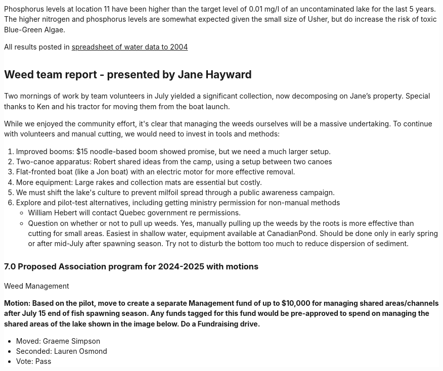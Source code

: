 Phosphorus levels at location 11 have been higher than the target level of 0.01 mg/l of an uncontaminated lake for the last 5 years. The higher nitrogen and phosphorus levels are somewhat expected given the small size of Usher, but do increase the risk of toxic Blue-Green Algae.

All results posted in [spreadsheet of water data to 2004](https://lacnotredame.org/water/qualityreports/)

## Weed team report \- presented by Jane Hayward

Two mornings of work by team volunteers in July yielded a significant collection, now decomposing on Jane’s property. Special thanks to Ken and his tractor for moving them from the boat launch.

While we enjoyed the community effort, it's clear that managing the weeds ourselves will be a massive undertaking. To continue with volunteers and manual cutting, we would need to invest in tools and methods:

1. Improved booms: $15 noodle-based boom showed promise, but we need a much larger setup.  
2. Two-canoe apparatus: Robert shared ideas from the camp, using a setup between two canoes   
3. Flat-fronted boat (like a Jon boat) with an electric motor for more effective removal.  
4. More equipment: Large rakes and collection mats are essential but costly.  
5. We must shift the lake's culture to prevent milfoil spread through a public awareness campaign.  
6. Explore and pilot-test alternatives, including getting ministry permission for non-manual methods  
   * William Hebert will contact Quebec government re permissions.   
   * Question on whether or not to pull up weeds. Yes, manually pulling up the weeds by the roots is more effective than cutting for small areas.  Easiest in shallow water, equipment available at CanadianPond.  Should be done only in early spring or after mid-July after spawning season. Try not to disturb the bottom too much to reduce dispersion of sediment.

### 7.0 Proposed Association program for 2024-2025 with motions

 Weed Management

**Motion: Based on the pilot, move to create a separate Management fund of up to $10,000  for managing shared areas/channels after July 15 end of fish spawning season. Any funds tagged for this fund would be pre-approved to spend on managing the shared areas of the lake shown in the image below. Do a Fundraising drive.** 

- Moved: Graeme Simpson
- Seconded: Lauren Osmond
- Vote: Pass  
